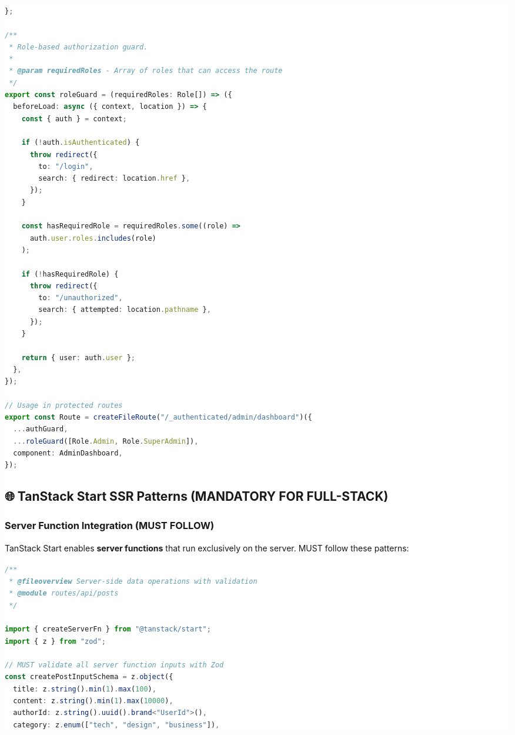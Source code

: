 ```typescript
};

/**
 * Role-based authorization guard.
 *
 * @param requiredRoles - Array of roles that can access the route
 */
export const roleGuard = (requiredRoles: Role[]) => ({
  beforeLoad: async ({ context, location }) => {
    const { auth } = context;

    if (!auth.isAuthenticated) {
      throw redirect({
        to: "/login",
        search: { redirect: location.href },
      });
    }

    const hasRequiredRole = requiredRoles.some((role) =>
      auth.user.roles.includes(role)
    );

    if (!hasRequiredRole) {
      throw redirect({
        to: "/unauthorized",
        search: { attempted: location.pathname },
      });
    }

    return { user: auth.user };
  },
});

// Usage in protected routes
export const Route = createFileRoute("/_authenticated/admin/dashboard")({
  ...authGuard,
  ...roleGuard([Role.Admin, Role.SuperAdmin]),
  component: AdminDashboard,
});
```

## 🌐 TanStack Start SSR Patterns (MANDATORY FOR FULL-STACK)

### Server Function Integration (MUST FOLLOW)

TanStack Start enables **server functions** that run exclusively on the server. MUST follow these patterns:

```typescript
/**
 * @fileoverview Server-side data operations with validation
 * @module routes/api/posts
 */

import { createServerFn } from "@tanstack/start";
import { z } from "zod";

// MUST validate all server function inputs with Zod
const createPostInputSchema = z.object({
  title: z.string().min(1).max(100),
  content: z.string().min(1).max(10000),
  authorId: z.string().uuid().brand<"UserId">(),
  category: z.enum(["tech", "design", "business"]),
```